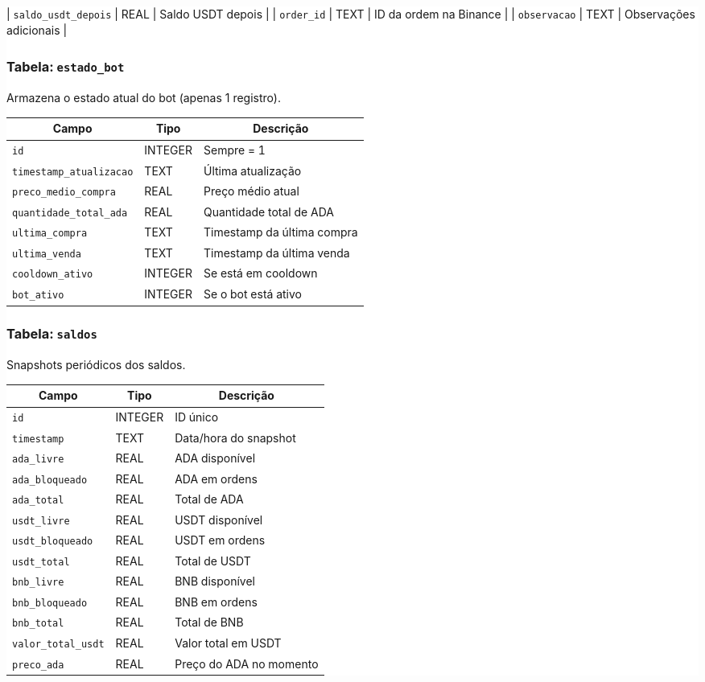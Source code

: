 | `saldo_usdt_depois` | REAL | Saldo USDT depois |
| `order_id` | TEXT | ID da ordem na Binance |
| `observacao` | TEXT | Observações adicionais |

### Tabela: `estado_bot`
Armazena o estado atual do bot (apenas 1 registro).

| Campo | Tipo | Descrição |
|-------|------|-----------|
| `id` | INTEGER | Sempre = 1 |
| `timestamp_atualizacao` | TEXT | Última atualização |
| `preco_medio_compra` | REAL | Preço médio atual |
| `quantidade_total_ada` | REAL | Quantidade total de ADA |
| `ultima_compra` | TEXT | Timestamp da última compra |
| `ultima_venda` | TEXT | Timestamp da última venda |
| `cooldown_ativo` | INTEGER | Se está em cooldown |
| `bot_ativo` | INTEGER | Se o bot está ativo |

### Tabela: `saldos`
Snapshots periódicos dos saldos.

| Campo | Tipo | Descrição |
|-------|------|-----------|
| `id` | INTEGER | ID único |
| `timestamp` | TEXT | Data/hora do snapshot |
| `ada_livre` | REAL | ADA disponível |
| `ada_bloqueado` | REAL | ADA em ordens |
| `ada_total` | REAL | Total de ADA |
| `usdt_livre` | REAL | USDT disponível |
| `usdt_bloqueado` | REAL | USDT em ordens |
| `usdt_total` | REAL | Total de USDT |
| `bnb_livre` | REAL | BNB disponível |
| `bnb_bloqueado` | REAL | BNB em ordens |
| `bnb_total` | REAL | Total de BNB |
| `valor_total_usdt` | REAL | Valor total em USDT |
| `preco_ada` | REAL | Preço do ADA no momento |
